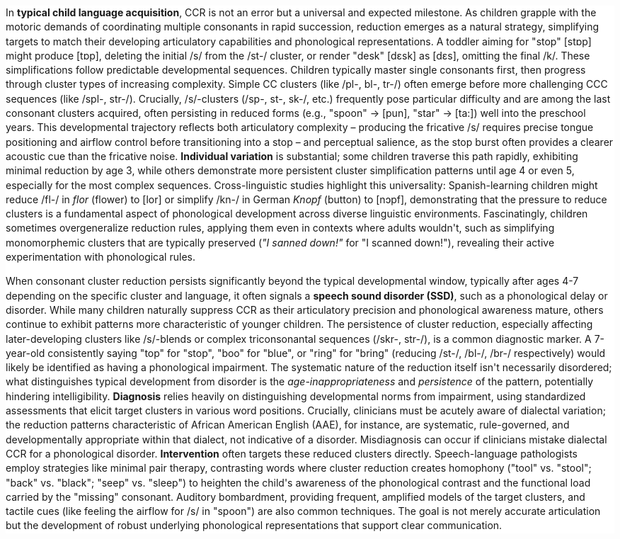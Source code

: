 In **typical child language acquisition**, CCR is not an error but a universal and expected milestone. As children grapple with the motoric demands of coordinating multiple consonants in rapid succession, reduction emerges as a natural strategy, simplifying targets to match their developing articulatory capabilities and phonological representations. A toddler aiming for "stop" [stɒp] might produce [tɒp], deleting the initial /s/ from the /st-/ cluster, or render "desk" [dɛsk] as [dɛs], omitting the final /k/. These simplifications follow predictable developmental sequences. Children typically master single consonants first, then progress through cluster types of increasing complexity. Simple CC clusters (like /pl-, bl-, tr-/) often emerge before more challenging CCC sequences (like /spl-, str-/). Crucially, /s/-clusters (/sp-, st-, sk-/, etc.) frequently pose particular difficulty and are among the last consonant clusters acquired, often persisting in reduced forms (e.g., "spoon" → [pun], "star" → [ta:]) well into the preschool years. This developmental trajectory reflects both articulatory complexity – producing the fricative /s/ requires precise tongue positioning and airflow control before transitioning into a stop – and perceptual salience, as the stop burst often provides a clearer acoustic cue than the fricative noise. **Individual variation** is substantial; some children traverse this path rapidly, exhibiting minimal reduction by age 3, while others demonstrate more persistent cluster simplification patterns until age 4 or even 5, especially for the most complex sequences. Cross-linguistic studies highlight this universality: Spanish-learning children might reduce /fl-/ in *flor* (flower) to [lor] or simplify /kn-/ in German *Knopf* (button) to [nɔpf], demonstrating that the pressure to reduce clusters is a fundamental aspect of phonological development across diverse linguistic environments. Fascinatingly, children sometimes overgeneralize reduction rules, applying them even in contexts where adults wouldn't, such as simplifying monomorphemic clusters that are typically preserved (*"I sanned down!"* for "I scanned down!"), revealing their active experimentation with phonological rules.

When consonant cluster reduction persists significantly beyond the typical developmental window, typically after ages 4-7 depending on the specific cluster and language, it often signals a **speech sound disorder (SSD)**, such as a phonological delay or disorder. While many children naturally suppress CCR as their articulatory precision and phonological awareness mature, others continue to exhibit patterns more characteristic of younger children. The persistence of cluster reduction, especially affecting later-developing clusters like /s/-blends or complex triconsonantal sequences (/skr-, str-/), is a common diagnostic marker. A 7-year-old consistently saying "top" for "stop", "boo" for "blue", or "ring" for "bring" (reducing /st-/, /bl-/, /br-/ respectively) would likely be identified as having a phonological impairment. The systematic nature of the reduction itself isn't necessarily disordered; what distinguishes typical development from disorder is the *age-inappropriateness* and *persistence* of the pattern, potentially hindering intelligibility. **Diagnosis** relies heavily on distinguishing developmental norms from impairment, using standardized assessments that elicit target clusters in various word positions. Crucially, clinicians must be acutely aware of dialectal variation; the reduction patterns characteristic of African American English (AAE), for instance, are systematic, rule-governed, and developmentally appropriate within that dialect, not indicative of a disorder. Misdiagnosis can occur if clinicians mistake dialectal CCR for a phonological disorder. **Intervention** often targets these reduced clusters directly. Speech-language pathologists employ strategies like minimal pair therapy, contrasting words where cluster reduction creates homophony ("tool" vs. "stool"; "back" vs. "black"; "seep" vs. "sleep") to heighten the child's awareness of the phonological contrast and the functional load carried by the "missing" consonant. Auditory bombardment, providing frequent, amplified models of the target clusters, and tactile cues (like feeling the airflow for /s/ in "spoon") are also common techniques. The goal is not merely accurate articulation but the development of robust underlying phonological representations that support clear communication.
